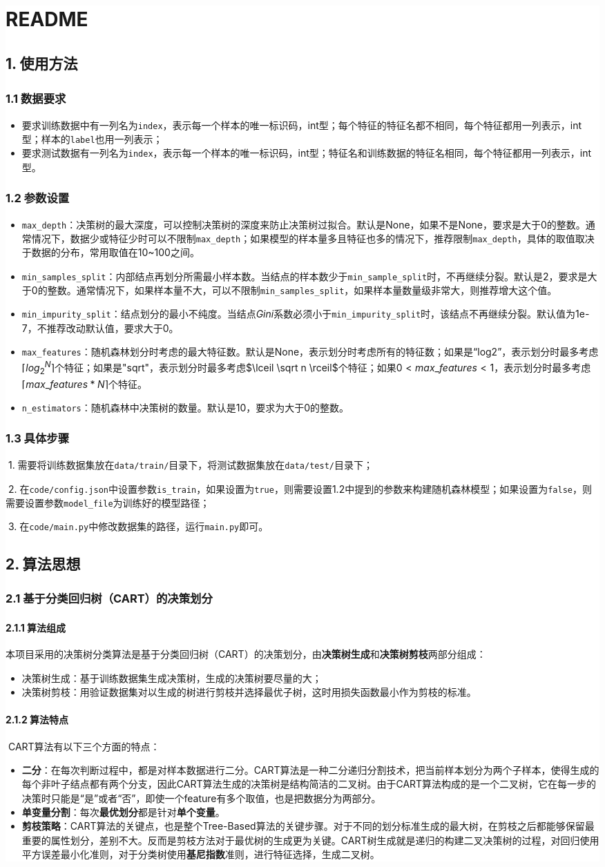 # README

## 1. 使用方法

### 1.1 数据要求

* 要求训练数据中有一列名为`index`，表示每一个样本的唯一标识码，int型；每个特征的特征名都不相同，每个特征都用一列表示，int型；样本的`label`也用一列表示；
* 要求测试数据有一列名为`index`，表示每一个样本的唯一标识码，int型；特征名和训练数据的特征名相同，每个特征都用一列表示，int型。

### 1.2 参数设置

* `max_depth`：决策树的最大深度，可以控制决策树的深度来防止决策树过拟合。默认是None，如果不是None，要求是大于0的整数。通常情况下，数据少或特征少时可以不限制`max_depth`；如果模型的样本量多且特征也多的情况下，推荐限制`max_depth`，具体的取值取决于数据的分布，常用取值在10~100之间。

* `min_samples_split`：内部结点再划分所需最小样本数。当结点的样本数少于`min_sample_split`时，不再继续分裂。默认是2，要求是大于0的整数。通常情况下，如果样本量不大，可以不限制`min_samples_split`，如果样本量数量级非常大，则推荐增大这个值。

* `min_impurity_split`：结点划分的最小不纯度。当结点$Gini$系数必须小于`min_impurity_split`时，该结点不再继续分裂。默认值为1e-7，不推荐改动默认值，要求大于0。

* `max_features`：随机森林划分时考虑的最大特征数。默认是None，表示划分时考虑所有的特征数；如果是“log2”，表示划分时最多考虑$\lceil log_{2}^{N} \rceil$个特征；如果是"sqrt"，表示划分时最多考虑$\lceil \sqrt n \rceil$个特征；如果$0 < max\_features < 1$，表示划分时最多考虑$\lceil max\_features*N \rceil$个特征。

* `n_estimators`：随机森林中决策树的数量。默认是10，要求为大于0的整数。

### 1.3 具体步骤

​		1. 需要将训练数据集放在`data/train/`目录下，将测试数据集放在`data/test/`目录下；

​		2. 在`code/config.json`中设置参数`is_train`，如果设置为`true`，则需要设置1.2中提到的参数来构建随机森林模型；如果设置为`false`，则需要设置参数`model_file`为训练好的模型路径；

​		3. 在`code/main.py`中修改数据集的路径，运行`main.py`即可。

## 2. 算法思想

### 2.1 基于分类回归树（CART）的决策划分

#### 2.1.1 算法组成

​		本项目采用的决策树分类算法是基于分类回归树（CART）的决策划分，由**决策树生成**和**决策树剪枝**两部分组成：

* 决策树生成：基于训练数据集生成决策树，生成的决策树要尽量的大；
* 决策树剪枝：用验证数据集对以生成的树进行剪枝并选择最优子树，这时用损失函数最小作为剪枝的标准。

#### 2.1.2 算法特点

​		CART算法有以下三个方面的特点：

* **二分**：在每次判断过程中，都是对样本数据进行二分。CART算法是一种二分递归分割技术，把当前样本划分为两个子样本，使得生成的每个非叶子结点都有两个分支，因此CART算法生成的决策树是结构简洁的二叉树。由于CART算法构成的是一个二叉树，它在每一步的决策时只能是“是”或者“否”，即使一个feature有多个取值，也是把数据分为两部分。
* **单变量分割**：每次**最优划分**都是针对**单个变量**。
* **剪枝策略**：CART算法的关键点，也是整个Tree-Based算法的关键步骤。对于不同的划分标准生成的最大树，在剪枝之后都能够保留最重要的属性划分，差别不大。反而是剪枝方法对于最优树的生成更为关键。CART树生成就是递归的构建二叉决策树的过程，对回归使用平方误差最小化准则，对于分类树使用**基尼指数**准则，进行特征选择，生成二叉树。
